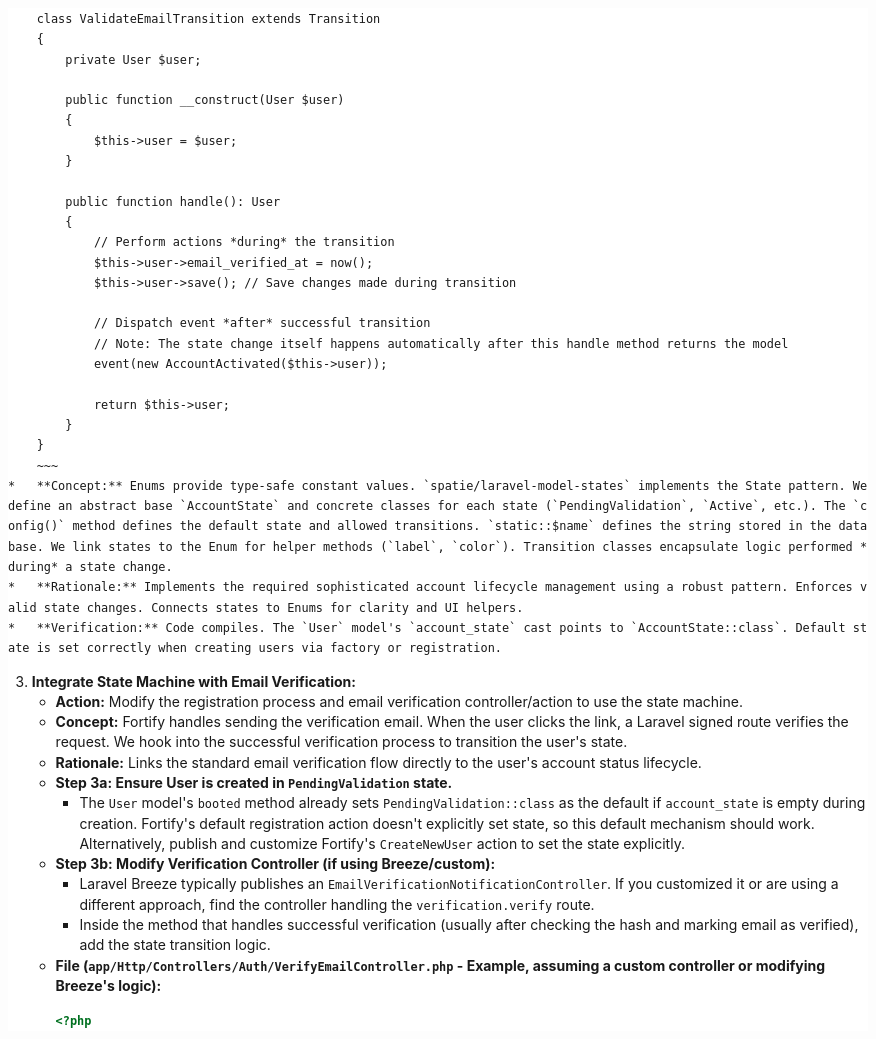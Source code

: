        class ValidateEmailTransition extends Transition
        {
            private User $user;

            public function __construct(User $user)
            {
                $this->user = $user;
            }

            public function handle(): User
            {
                // Perform actions *during* the transition
                $this->user->email_verified_at = now();
                $this->user->save(); // Save changes made during transition

                // Dispatch event *after* successful transition
                // Note: The state change itself happens automatically after this handle method returns the model
                event(new AccountActivated($this->user));

                return $this->user;
            }
        }
        ~~~
    *   **Concept:** Enums provide type-safe constant values. `spatie/laravel-model-states` implements the State pattern. We define an abstract base `AccountState` and concrete classes for each state (`PendingValidation`, `Active`, etc.). The `config()` method defines the default state and allowed transitions. `static::$name` defines the string stored in the database. We link states to the Enum for helper methods (`label`, `color`). Transition classes encapsulate logic performed *during* a state change.
    *   **Rationale:** Implements the required sophisticated account lifecycle management using a robust pattern. Enforces valid state changes. Connects states to Enums for clarity and UI helpers.
    *   **Verification:** Code compiles. The `User` model's `account_state` cast points to `AccountState::class`. Default state is set correctly when creating users via factory or registration.

3.  **Integrate State Machine with Email Verification:**
    *   **Action:** Modify the registration process and email verification controller/action to use the state machine.
    *   **Concept:** Fortify handles sending the verification email. When the user clicks the link, a Laravel signed route verifies the request. We hook into the successful verification process to transition the user's state.
    *   **Rationale:** Links the standard email verification flow directly to the user's account status lifecycle.
    *   **Step 3a: Ensure User is created in `PendingValidation` state.**
        *   The `User` model's `booted` method already sets `PendingValidation::class` as the default if `account_state` is empty during creation. Fortify's default registration action doesn't explicitly set state, so this default mechanism should work. Alternatively, publish and customize Fortify's `CreateNewUser` action to set the state explicitly.
    *   **Step 3b: Modify Verification Controller (if using Breeze/custom):**
        *   Laravel Breeze typically publishes an `EmailVerificationNotificationController`. If you customized it or are using a different approach, find the controller handling the `verification.verify` route.
        *   Inside the method that handles successful verification (usually after checking the hash and marking email as verified), add the state transition logic.
    *   **File (`app/Http/Controllers/Auth/VerifyEmailController.php` - Example, assuming a custom controller or modifying Breeze's logic):**
        ~~~php
        <?php
